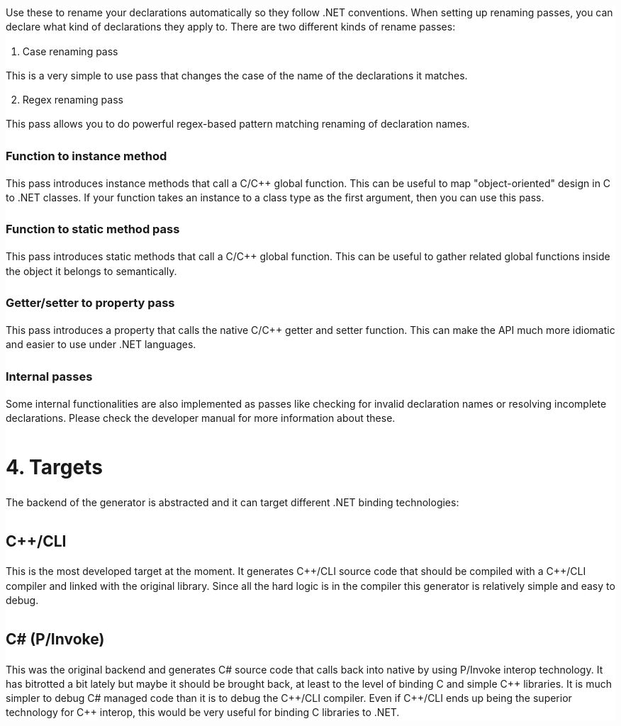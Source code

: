 Use these to rename your declarations automatically so they follow .NET conventions. When setting up renaming passes, you can declare what kind of declarations they apply to. There are two different kinds of rename passes:

1. Case renaming pass

This is a very simple to use pass that changes the case of the name of the declarations it matches.

2. Regex renaming pass

This pass allows you to do powerful regex-based pattern matching renaming of declaration names.

### Function to instance method

This pass introduces instance methods that call a C/C++ global function. This can be useful to map "object-oriented" design in C to .NET classes. If your function
takes an instance to a class type as the first argument, then you can use this
pass.

### Function to static method pass

This pass introduces static methods that call a C/C++ global function. This can be useful to gather related global functions inside the object it belongs to semantically.

### Getter/setter to property pass

This pass introduces a property that calls the native C/C++ getter and setter function. This can make the API much more idiomatic and easier to use under .NET languages.

### Internal passes

Some internal functionalities are also implemented as passes like checking for invalid declaration names or resolving incomplete declarations. Please check the developer manual for more information about these.

# 4. Targets

The backend of the generator is abstracted and it can target different .NET binding technologies:

## C++/CLI

 This is the most developed target at the moment. It generates C++/CLI source code that should be compiled with a C++/CLI compiler and linked with the original library. Since all the hard logic is in the compiler this generator is relatively simple and easy to debug.

## C# (P/Invoke)

 This was the original backend and generates C# source code that calls back into native by using P/Invoke interop technology. It has bitrotted a bit lately but maybe it should be brought back, at least to the level of binding C and simple C++ libraries. It is much simpler to debug C# managed code than it is to debug the C++/CLI compiler. Even if C++/CLI ends up being the superior technology for C++ interop, this would be very useful for binding C libraries to .NET.
